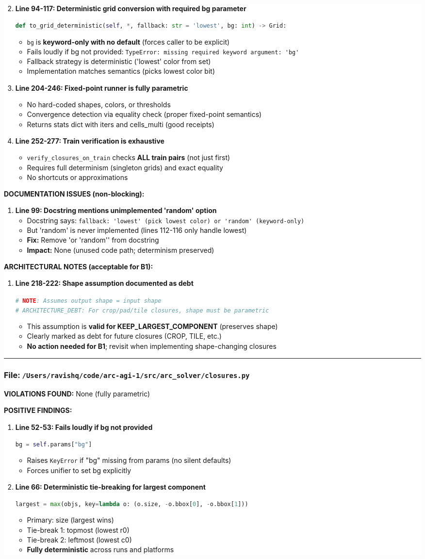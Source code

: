 2. **Line 94-117: Deterministic grid conversion with required bg parameter**
   ```python
   def to_grid_deterministic(self, *, fallback: str = 'lowest', bg: int) -> Grid:
   ```
   - `bg` is **keyword-only with no default** (forces caller to be explicit)
   - Fails loudly if bg not provided: `TypeError: missing required keyword argument: 'bg'`
   - Fallback strategy is deterministic ('lowest' color from set)
   - Implementation matches semantics (picks lowest color bit)

3. **Line 204-246: Fixed-point runner is fully parametric**
   - No hard-coded shapes, colors, or thresholds
   - Convergence detection via equality check (proper fixed-point semantics)
   - Returns stats dict with iters and cells_multi (good receipts)

4. **Line 252-277: Train verification is exhaustive**
   - `verify_closures_on_train` checks **ALL train pairs** (not just first)
   - Requires full determinism (singleton grids) and exact equality
   - No shortcuts or approximations

**DOCUMENTATION ISSUES (non-blocking):**

1. **Line 99: Docstring mentions unimplemented 'random' option**
   - Docstring says: `fallback: 'lowest' (pick lowest color) or 'random' (keyword-only)`
   - But 'random' is never implemented (lines 112-116 only handle lowest)
   - **Fix:** Remove 'or 'random'' from docstring
   - **Impact:** None (unused code path; determinism preserved)

**ARCHITECTURAL NOTES (acceptable for B1):**

1. **Line 218-222: Shape assumption documented as debt**
   ```python
   # NOTE: Assumes output shape = input shape
   # ARCHITECTURE_DEBT: For crop/pad/tile closures, shape must be parametric
   ```
   - This assumption is **valid for KEEP_LARGEST_COMPONENT** (preserves shape)
   - Clearly marked as debt for future closures (CROP, TILE, etc.)
   - **No action needed for B1**; revisit when implementing shape-changing closures

---

### File: `/Users/ravishq/code/arc-agi-1/src/arc_solver/closures.py`

**VIOLATIONS FOUND:** None (fully parametric)

**POSITIVE FINDINGS:**

1. **Line 52-53: Fails loudly if bg not provided**
   ```python
   bg = self.params["bg"]
   ```
   - Raises `KeyError` if "bg" missing from params (no silent defaults)
   - Forces unifier to set bg explicitly

2. **Line 66: Deterministic tie-breaking for largest component**
   ```python
   largest = max(objs, key=lambda o: (o.size, -o.bbox[0], -o.bbox[1]))
   ```
   - Primary: size (largest wins)
   - Tie-break 1: topmost (lowest r0)
   - Tie-break 2: leftmost (lowest c0)
   - **Fully deterministic** across runs and platforms
